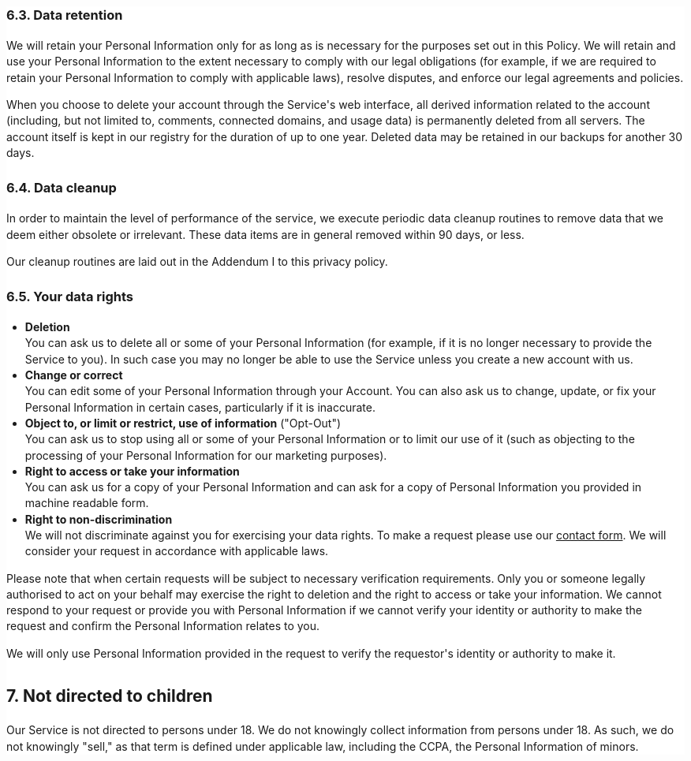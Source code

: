 ### 6.3. Data retention

We will retain your Personal Information only for as long as is necessary for the purposes set out in this Policy. We will retain and use your Personal Information to the extent necessary to comply with our legal obligations (for example, if we are required to retain your Personal Information to comply with applicable laws), resolve disputes, and enforce our legal agreements and policies.

When you choose to delete your account through the Service's web interface, all derived information related to the account (including, but not limited to, comments, connected domains, and usage data) is permanently deleted from all servers. The account itself is kept in our registry for the duration of up to one year. Deleted data may be retained in our backups for another 30 days.

### 6.4. Data cleanup

In order to maintain the level of performance of the service, we execute periodic data cleanup routines to remove data that we deem either obsolete or irrelevant. These data items are in general removed within 90 days, or less.

Our cleanup routines are laid out in the Addendum I to this privacy policy.

### 6.5. Your data rights

* **Deletion**\
  You can ask us to delete all or some of your Personal Information (for example, if it is no longer necessary to provide the Service to you). In such case you may no longer be able to use the Service unless you create a new account with us.
* **Change or correct**\
  You can edit some of your Personal Information through your Account. You can also ask us to change, update, or fix your Personal Information in certain cases, particularly if it is inaccurate.
* **Object to, or limit or restrict, use of information** ("Opt-Out")\
  You can ask us to stop using all or some of your Personal Information or to limit our use of it (such as objecting to the processing of your Personal Information for our marketing purposes).
* **Right to access or take your information**\
  You can ask us for a copy of your Personal Information and can ask for a copy of Personal Information you provided in machine readable form.
* **Right to non-discrimination**\
  We will not discriminate against you for exercising your data rights. To make a request please use our [contact form](/about/contact). We will consider your request in accordance with applicable laws.

Please note that when certain requests will be subject to necessary verification requirements. Only you or someone legally authorised to act on your behalf may exercise the right to deletion and the right to access or take your information. We cannot respond to your request or provide you with Personal Information if we cannot verify your identity or authority to make the request and confirm the Personal Information relates to you.

We will only use Personal Information provided in the request to verify the requestor's identity or authority to make it.

## 7. Not directed to children

Our Service is not directed to persons under 18. We do not knowingly collect information from persons under 18. As such, we do not knowingly "sell," as that term is defined under applicable law, including the CCPA, the Personal Information of minors.
